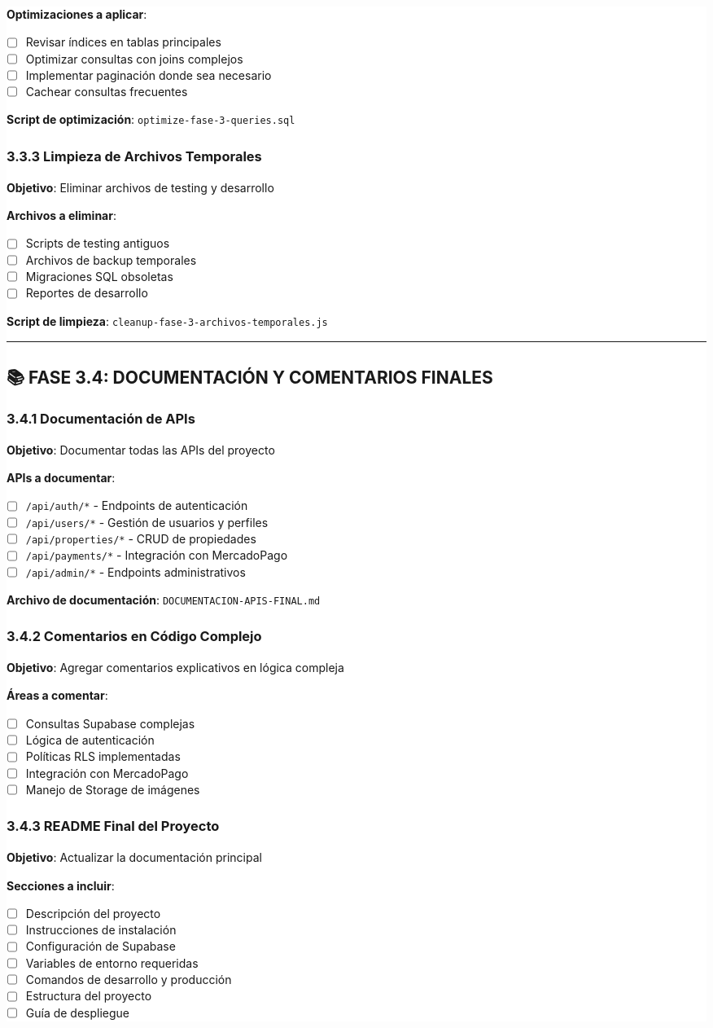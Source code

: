 **Optimizaciones a aplicar**:
- [ ] Revisar índices en tablas principales
- [ ] Optimizar consultas con joins complejos
- [ ] Implementar paginación donde sea necesario
- [ ] Cachear consultas frecuentes

**Script de optimización**: `optimize-fase-3-queries.sql`

### 3.3.3 Limpieza de Archivos Temporales
**Objetivo**: Eliminar archivos de testing y desarrollo

**Archivos a eliminar**:
- [ ] Scripts de testing antiguos
- [ ] Archivos de backup temporales
- [ ] Migraciones SQL obsoletas
- [ ] Reportes de desarrollo

**Script de limpieza**: `cleanup-fase-3-archivos-temporales.js`

---

## 📚 FASE 3.4: DOCUMENTACIÓN Y COMENTARIOS FINALES

### 3.4.1 Documentación de APIs
**Objetivo**: Documentar todas las APIs del proyecto

**APIs a documentar**:
- [ ] `/api/auth/*` - Endpoints de autenticación
- [ ] `/api/users/*` - Gestión de usuarios y perfiles
- [ ] `/api/properties/*` - CRUD de propiedades
- [ ] `/api/payments/*` - Integración con MercadoPago
- [ ] `/api/admin/*` - Endpoints administrativos

**Archivo de documentación**: `DOCUMENTACION-APIS-FINAL.md`

### 3.4.2 Comentarios en Código Complejo
**Objetivo**: Agregar comentarios explicativos en lógica compleja

**Áreas a comentar**:
- [ ] Consultas Supabase complejas
- [ ] Lógica de autenticación
- [ ] Políticas RLS implementadas
- [ ] Integración con MercadoPago
- [ ] Manejo de Storage de imágenes

### 3.4.3 README Final del Proyecto
**Objetivo**: Actualizar la documentación principal

**Secciones a incluir**:
- [ ] Descripción del proyecto
- [ ] Instrucciones de instalación
- [ ] Configuración de Supabase
- [ ] Variables de entorno requeridas
- [ ] Comandos de desarrollo y producción
- [ ] Estructura del proyecto
- [ ] Guía de despliegue
